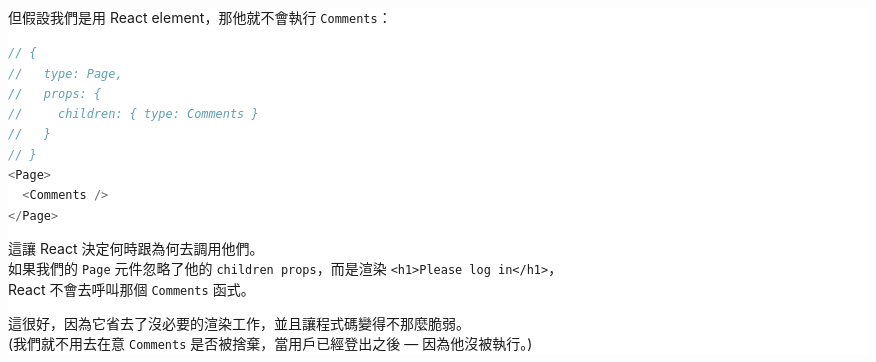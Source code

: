 但假設我們是用 React element，那他就不會執行 `Comments`：

```js
// {
//   type: Page,
//   props: {
//     children: { type: Comments }
//   }
// }
<Page>
  <Comments />
</Page>
```

這讓 React 決定何時跟為何去調用他們。  
如果我們的 `Page` 元件忽略了他的 `children props`，而是渲染 `<h1>Please log in</h1>`，  
React 不會去呼叫那個 `Comments` 函式。

這很好，因為它省去了沒必要的渲染工作，並且讓程式碼變得不那麼脆弱。  
(我們就不用去在意 `Comments` 是否被捨棄，當用戶已經登出之後 — 因為他沒被執行。)
